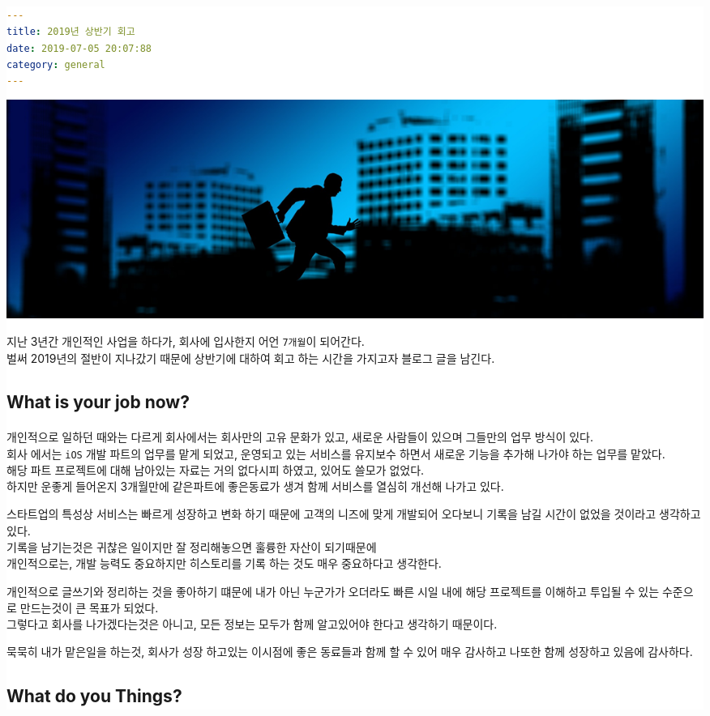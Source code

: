 ```yaml
---
title: 2019년 상반기 회고
date: 2019-07-05 20:07:88
category: general
---
```


<img src="../../assets/2019-07-05/content-1.jpg">

지난 3년간 개인적인 사업을 하다가, 회사에 입사한지 어언 `7개월`이 되어간다.  
벌써 2019년의 절반이 지나갔기 때문에 상반기에 대하여 회고 하는 시간을 가지고자 블로그 글을 남긴다. 

## What is your job now? 

개인적으로 일하던 때와는 다르게 회사에서는 회사만의 고유 문화가 있고, 새로운 사람들이 있으며 그들만의 업무 방식이 있다.  
회사 에서는 `iOS` 개발 파트의 업무를 맡게 되었고, 운영되고 있는 서비스를 유지보수 하면서 새로운 기능을 추가해 나가야 하는 업무를 맡았다.  
해당 파트 프로젝트에 대해 남아있는 자료는 거의 없다시피 하였고, 있어도 쓸모가 없었다.   
하지만 운좋게 들어온지 3개월만에 같은파트에 좋은동료가 생겨 함께 서비스를 열심히 개선해 나가고 있다.  

스타트업의 특성상 서비스는 빠르게 성장하고 변화 하기 때문에 고객의 니즈에 맞게 개발되어 오다보니 기록을 남길 시간이 없었을 것이라고 생각하고 있다.  
기록을 남기는것은 귀찮은 일이지만 잘 정리해놓으면 훌륭한 자산이 되기때문에  
개인적으로는, 개발 능력도 중요하지만 히스토리를 기록 하는 것도 매우 중요하다고 생각한다. 

개인적으로 글쓰기와 정리하는 것을 좋아하기 떄문에 내가 아닌 누군가가 오더라도 빠른 시일 내에 해당 프로젝트를 이해하고 투입될 수 있는 수준으로 만드는것이 큰 목표가 되었다.   
그렇다고 회사를 나가겠다는것은 아니고, 모든 정보는 모두가 함께 알고있어야 한다고 생각하기 때문이다. 

묵묵히 내가 맡은일을 하는것, 회사가 성장 하고있는 이시점에 좋은 동료들과 함께 할 수 있어 매우 감사하고 나또한 함께 성장하고 있음에 감사하다. 


## What do you Things?
